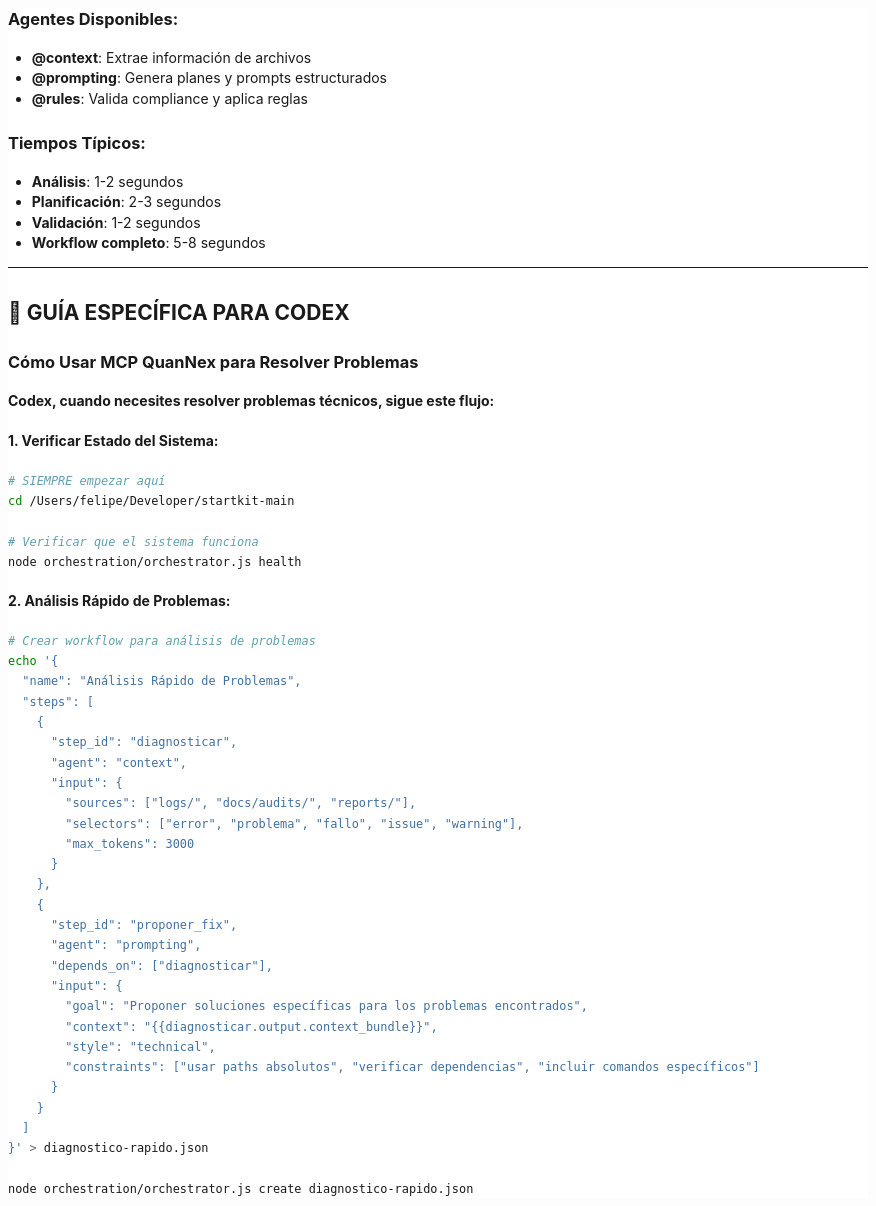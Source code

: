 ### Agentes Disponibles:
- **@context**: Extrae información de archivos
- **@prompting**: Genera planes y prompts estructurados  
- **@rules**: Valida compliance y aplica reglas

### Tiempos Típicos:
- **Análisis**: 1-2 segundos
- **Planificación**: 2-3 segundos
- **Validación**: 1-2 segundos
- **Workflow completo**: 5-8 segundos

---

## 🤖 GUÍA ESPECÍFICA PARA CODEX

### Cómo Usar MCP QuanNex para Resolver Problemas

**Codex, cuando necesites resolver problemas técnicos, sigue este flujo:**

#### **1. Verificar Estado del Sistema:**
```bash
# SIEMPRE empezar aquí
cd /Users/felipe/Developer/startkit-main

# Verificar que el sistema funciona
node orchestration/orchestrator.js health
```

#### **2. Análisis Rápido de Problemas:**
```bash
# Crear workflow para análisis de problemas
echo '{
  "name": "Análisis Rápido de Problemas",
  "steps": [
    {
      "step_id": "diagnosticar",
      "agent": "context",
      "input": {
        "sources": ["logs/", "docs/audits/", "reports/"],
        "selectors": ["error", "problema", "fallo", "issue", "warning"],
        "max_tokens": 3000
      }
    },
    {
      "step_id": "proponer_fix",
      "agent": "prompting",
      "depends_on": ["diagnosticar"],
      "input": {
        "goal": "Proponer soluciones específicas para los problemas encontrados",
        "context": "{{diagnosticar.output.context_bundle}}",
        "style": "technical",
        "constraints": ["usar paths absolutos", "verificar dependencias", "incluir comandos específicos"]
      }
    }
  ]
}' > diagnostico-rapido.json

node orchestration/orchestrator.js create diagnostico-rapido.json
```
